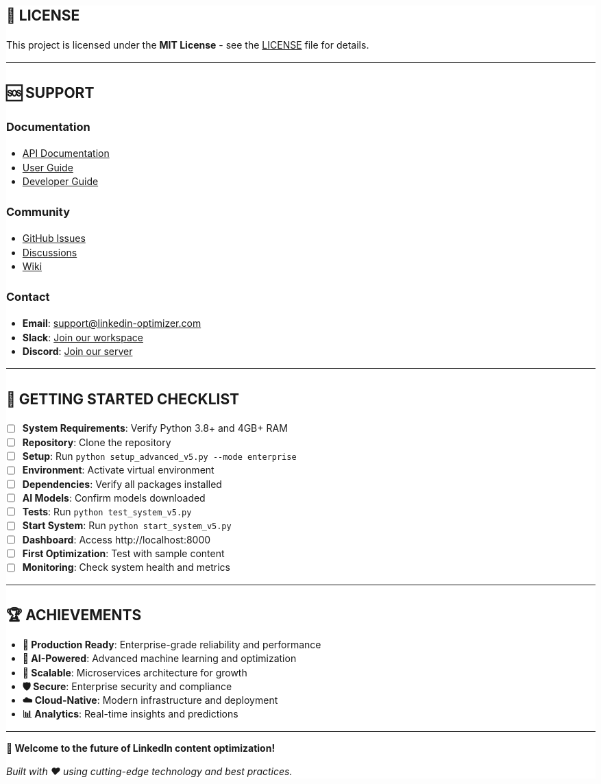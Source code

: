 
## 📄 **LICENSE**

This project is licensed under the **MIT License** - see the [LICENSE](LICENSE) file for details.

---

## 🆘 **SUPPORT**

### **Documentation**
- [API Documentation](docs/api.md)
- [User Guide](docs/user-guide.md)
- [Developer Guide](docs/developer-guide.md)

### **Community**
- [GitHub Issues](https://github.com/your-username/linkedin-optimizer-v5/issues)
- [Discussions](https://github.com/your-username/linkedin-optimizer-v5/discussions)
- [Wiki](https://github.com/your-username/linkedin-optimizer-v5/wiki)

### **Contact**
- **Email**: support@linkedin-optimizer.com
- **Slack**: [Join our workspace](https://slack.com/invite/linkedin-optimizer)
- **Discord**: [Join our server](https://discord.gg/linkedin-optimizer)

---

## 🎯 **GETTING STARTED CHECKLIST**

- [ ] **System Requirements**: Verify Python 3.8+ and 4GB+ RAM
- [ ] **Repository**: Clone the repository
- [ ] **Setup**: Run `python setup_advanced_v5.py --mode enterprise`
- [ ] **Environment**: Activate virtual environment
- [ ] **Dependencies**: Verify all packages installed
- [ ] **AI Models**: Confirm models downloaded
- [ ] **Tests**: Run `python test_system_v5.py`
- [ ] **Start System**: Run `python start_system_v5.py`
- [ ] **Dashboard**: Access http://localhost:8000
- [ ] **First Optimization**: Test with sample content
- [ ] **Monitoring**: Check system health and metrics

---

## 🏆 **ACHIEVEMENTS**

- **🚀 Production Ready**: Enterprise-grade reliability and performance
- **🧠 AI-Powered**: Advanced machine learning and optimization
- **🔧 Scalable**: Microservices architecture for growth
- **🛡️ Secure**: Enterprise security and compliance
- **☁️ Cloud-Native**: Modern infrastructure and deployment
- **📊 Analytics**: Real-time insights and predictions

---

**🎉 Welcome to the future of LinkedIn content optimization!**

*Built with ❤️ using cutting-edge technology and best practices.*
